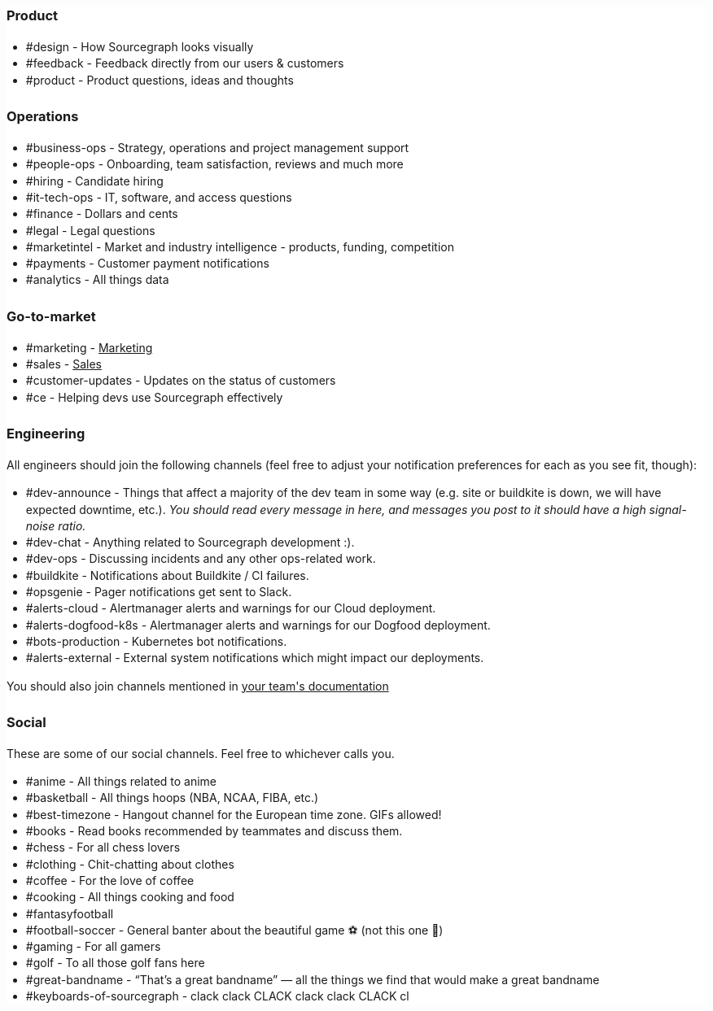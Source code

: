 ### Product

- #design - How Sourcegraph looks visually
- #feedback - Feedback directly from our users & customers
- #product - Product questions, ideas and thoughts

### Operations

- #business-ops - Strategy, operations and project management support
- #people-ops - Onboarding, team satisfaction, reviews and much more
- #hiring - Candidate hiring
- #it-tech-ops - IT, software, and access questions
- #finance - Dollars and cents
- #legal - Legal questions
- #marketintel - Market and industry intelligence - products, funding, competition
- #payments - Customer payment notifications
- #analytics - All things data

### Go-to-market

- #marketing - [Marketing](../marketing/index.md)
- #sales - [Sales](../sales/index.md)
- #customer-updates - Updates on the status of customers
- #ce - Helping devs use Sourcegraph effectively

### Engineering

All engineers should join the following channels (feel free to adjust your notification preferences for each as you see fit, though):

- #dev-announce - Things that affect a majority of the dev team in some way (e.g. site or buildkite is down, we will have expected downtime, etc.). _You should read every message in here, and messages you post to it should have a high signal-noise ratio._
- #dev-chat - Anything related to Sourcegraph development :).
- #dev-ops - Discussing incidents and any other ops-related work.
- #buildkite - Notifications about Buildkite / CI failures.
- #opsgenie - Pager notifications get sent to Slack.
- #alerts-cloud - Alertmanager alerts and warnings for our Cloud deployment.
- #alerts-dogfood-k8s - Alertmanager alerts and warnings for our Dogfood deployment.
- #bots-production - Kubernetes bot notifications.
- #alerts-external - External system notifications which might impact our deployments.

You should also join channels mentioned in [your team's documentation](../product-engineering/engineering/index.md#teams)

### Social

These are some of our social channels. Feel free to whichever calls you.

- #anime - All things related to anime
- #basketball - All things hoops (NBA, NCAA, FIBA, etc.)
- #best-timezone - Hangout channel for the European time zone. GIFs allowed!
- #books - Read books recommended by teammates and discuss them.
- #chess - For all chess lovers
- #clothing - Chit-chatting about clothes
- #coffee - For the love of coffee
- #cooking - All things cooking and food
- #fantasyfootball
- #football-soccer - General banter about the beautiful game ⚽️ (not this one 🏈)
- #gaming - For all gamers
- #golf - To all those golf fans here
- #great-bandname - “That’s a great bandname” — all the things we find that would make a great bandname
- #keyboards-of-sourcegraph - clack clack CLACK clack clack CLACK cl